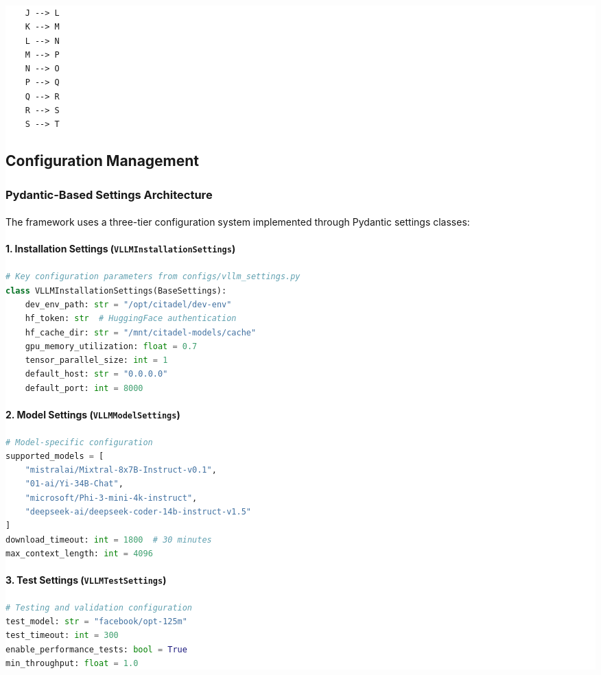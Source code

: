 ```mermaid
    J --> L
    K --> M
    L --> N
    M --> P
    N --> O
    P --> Q
    Q --> R
    R --> S
    S --> T
```

## Configuration Management

### Pydantic-Based Settings Architecture

The framework uses a three-tier configuration system implemented through Pydantic settings classes:

#### 1. Installation Settings (`VLLMInstallationSettings`)
```python
# Key configuration parameters from configs/vllm_settings.py
class VLLMInstallationSettings(BaseSettings):
    dev_env_path: str = "/opt/citadel/dev-env"
    hf_token: str  # HuggingFace authentication
    hf_cache_dir: str = "/mnt/citadel-models/cache"
    gpu_memory_utilization: float = 0.7
    tensor_parallel_size: int = 1
    default_host: str = "0.0.0.0"
    default_port: int = 8000
```

#### 2. Model Settings (`VLLMModelSettings`)
```python
# Model-specific configuration
supported_models = [
    "mistralai/Mixtral-8x7B-Instruct-v0.1",
    "01-ai/Yi-34B-Chat", 
    "microsoft/Phi-3-mini-4k-instruct",
    "deepseek-ai/deepseek-coder-14b-instruct-v1.5"
]
download_timeout: int = 1800  # 30 minutes
max_context_length: int = 4096
```

#### 3. Test Settings (`VLLMTestSettings`)
```python
# Testing and validation configuration
test_model: str = "facebook/opt-125m"
test_timeout: int = 300
enable_performance_tests: bool = True
min_throughput: float = 1.0
```
